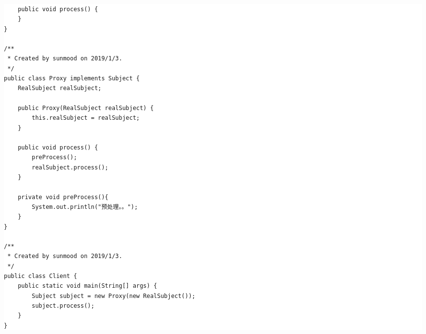 ```
    public void process() {
    }
}

/**
 * Created by sunmood on 2019/1/3.
 */
public class Proxy implements Subject {
    RealSubject realSubject;

    public Proxy(RealSubject realSubject) {
        this.realSubject = realSubject;
    }

    public void process() {
        preProcess();
        realSubject.process();
    }

    private void preProcess(){
        System.out.println("预处理。。");
    }
}

/**
 * Created by sunmood on 2019/1/3.
 */
public class Client {
    public static void main(String[] args) {
        Subject subject = new Proxy(new RealSubject());
        subject.process();
    }
}
```